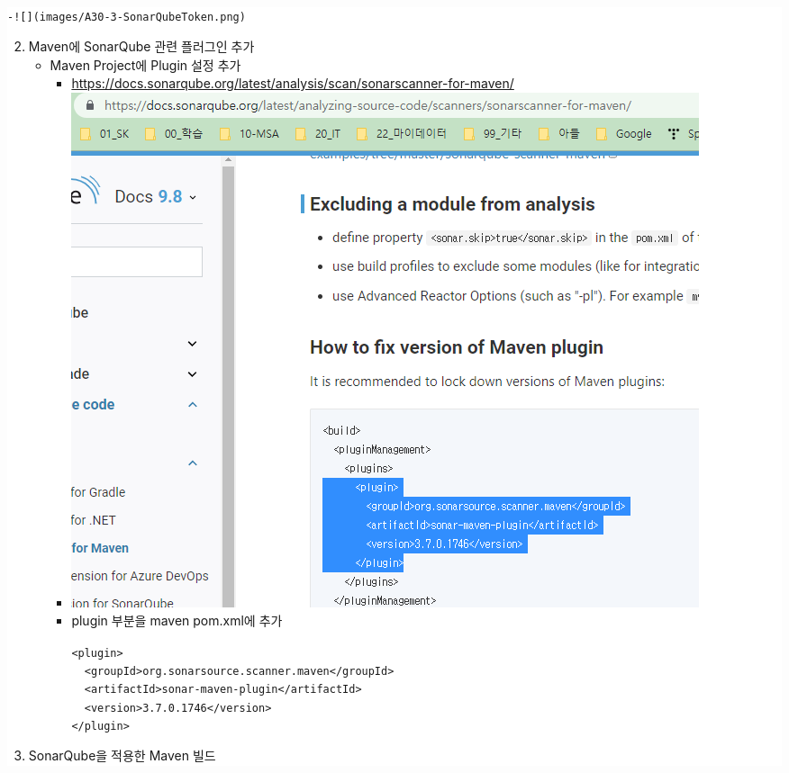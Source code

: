     -![](images/A30-3-SonarQubeToken.png) 
2. Maven에 SonarQube 관련 플러그인 추가
   - Maven Project에 Plugin 설정 추가
     - https://docs.sonarqube.org/latest/analysis/scan/sonarscanner-for-maven/
     - ![](images/A30-SonarQubeMavenPlugin.png)
     - plugin 부분을 maven pom.xml에 추가
         ```shell
         <plugin>
           <groupId>org.sonarsource.scanner.maven</groupId>
           <artifactId>sonar-maven-plugin</artifactId>
           <version>3.7.0.1746</version>
         </plugin>
         ```
3. SonarQube을 적용한 Maven 빌드
